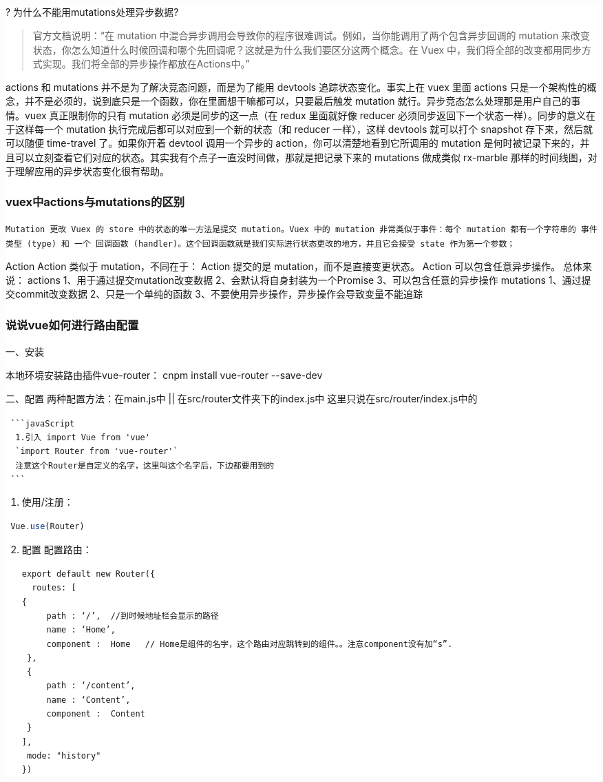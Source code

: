 ?	 	为什么不能用mutations处理异步数据?

> 官方文档说明：“在 mutation 中混合异步调用会导致你的程序很难调试。例如，当你能调用了两个包含异步回调的 mutation 来改变状态，你怎么知道什么时候回调和哪个先回调呢？这就是为什么我们要区分这两个概念。在 Vuex 中，我们将全部的改变都用同步方式实现。我们将全部的异步操作都放在Actions中。”

actions 和 mutations 并不是为了解决竞态问题，而是为了能用 devtools 追踪状态变化。事实上在 vuex 里面 actions 只是一个架构性的概念，并不是必须的，说到底只是一个函数，你在里面想干嘛都可以，只要最后触发 mutation 就行。异步竞态怎么处理那是用户自己的事情。vuex 真正限制你的只有 mutation 必须是同步的这一点（在 redux 里面就好像 reducer 必须同步返回下一个状态一样）。同步的意义在于这样每一个 mutation 执行完成后都可以对应到一个新的状态（和 reducer 一样），这样 devtools 就可以打个 snapshot 存下来，然后就可以随便 time-travel 了。如果你开着 devtool 调用一个异步的 action，你可以清楚地看到它所调用的 mutation 是何时被记录下来的，并且可以立刻查看它们对应的状态。其实我有个点子一直没时间做，那就是把记录下来的 mutations 做成类似 rx-marble 那样的时间线图，对于理解应用的异步状态变化很有帮助。

### vuex中actions与mutations的区别

    Mutation 更改 Vuex 的 store 中的状态的唯一方法是提交 mutation。Vuex 中的 mutation 非常类似于事件：每个 mutation 都有一个字符串的 事件类型 (type) 和 一个 回调函数 (handler)。这个回调函数就是我们实际进行状态更改的地方，并且它会接受 state 作为第一个参数；
Action Action 类似于 mutation，不同在于：
Action 提交的是 mutation，而不是直接变更状态。
Action 可以包含任意异步操作。
总体来说：
actions
  1、用于通过提交mutation改变数据
  2、会默认将自身封装为一个Promise
  3、可以包含任意的异步操作
mutations
  1、通过提交commit改变数据
  2、只是一个单纯的函数
  3、不要使用异步操作，异步操作会导致变量不能追踪

### 说说vue如何进行路由配置

一、安装

本地环境安装路由插件vue-router：    cnpm install vue-router --save-dev  

二、配置
两种配置方法：在main.js中 || 在src/router文件夹下的index.js中
这里只说在src/router/index.js中的

     ```javaScript
      1.引入 import Vue from 'vue'
      `import Router from 'vue-router'`
      注意这个Router是自定义的名字，这里叫这个名字后，下边都要用到的
     ```

1. 使用/注册：

  ``` javascript
   Vue.use(Router)
  ```

2. 配置
   配置路由：

   ```
   export default new Router({
     routes: [
   {
        path : ‘/’,  //到时候地址栏会显示的路径
        name : ‘Home’,
        component :  Home   // Home是组件的名字，这个路由对应跳转到的组件。。注意component没有加“s”.
    },
    {
        path : ‘/content’,
        name : ‘Content’,
        component :  Content
    }
   ],
    mode: "history"
   })
   ```